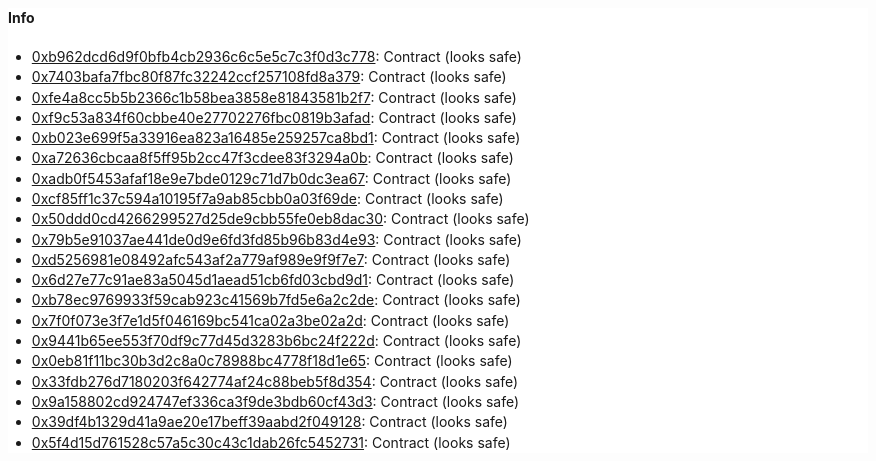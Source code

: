 #### Info

- [0xb962dcd6d9f0bfb4cb2936c6c5e5c7c3f0d3c778](https://polygonscan.com/address/0xb962dcd6d9f0bfb4cb2936c6c5e5c7c3f0d3c778): Contract (looks safe)
- [0x7403bafa7fbc80f87fc32242ccf257108fd8a379](https://polygonscan.com/address/0x7403bafa7fbc80f87fc32242ccf257108fd8a379): Contract (looks safe)
- [0xfe4a8cc5b5b2366c1b58bea3858e81843581b2f7](https://polygonscan.com/address/0xfe4a8cc5b5b2366c1b58bea3858e81843581b2f7): Contract (looks safe)
- [0xf9c53a834f60cbbe40e27702276fbc0819b3afad](https://polygonscan.com/address/0xf9c53a834f60cbbe40e27702276fbc0819b3afad): Contract (looks safe)
- [0xb023e699f5a33916ea823a16485e259257ca8bd1](https://polygonscan.com/address/0xb023e699f5a33916ea823a16485e259257ca8bd1): Contract (looks safe)
- [0xa72636cbcaa8f5ff95b2cc47f3cdee83f3294a0b](https://polygonscan.com/address/0xa72636cbcaa8f5ff95b2cc47f3cdee83f3294a0b): Contract (looks safe)
- [0xadb0f5453afaf18e9e7bde0129c71d7b0dc3ea67](https://polygonscan.com/address/0xadb0f5453afaf18e9e7bde0129c71d7b0dc3ea67): Contract (looks safe)
- [0xcf85ff1c37c594a10195f7a9ab85cbb0a03f69de](https://polygonscan.com/address/0xcf85ff1c37c594a10195f7a9ab85cbb0a03f69de): Contract (looks safe)
- [0x50ddd0cd4266299527d25de9cbb55fe0eb8dac30](https://polygonscan.com/address/0x50ddd0cd4266299527d25de9cbb55fe0eb8dac30): Contract (looks safe)
- [0x79b5e91037ae441de0d9e6fd3fd85b96b83d4e93](https://polygonscan.com/address/0x79b5e91037ae441de0d9e6fd3fd85b96b83d4e93): Contract (looks safe)
- [0xd5256981e08492afc543af2a779af989e9f9f7e7](https://polygonscan.com/address/0xd5256981e08492afc543af2a779af989e9f9f7e7): Contract (looks safe)
- [0x6d27e77c91ae83a5045d1aead51cb6fd03cbd9d1](https://polygonscan.com/address/0x6d27e77c91ae83a5045d1aead51cb6fd03cbd9d1): Contract (looks safe)
- [0xb78ec9769933f59cab923c41569b7fd5e6a2c2de](https://polygonscan.com/address/0xb78ec9769933f59cab923c41569b7fd5e6a2c2de): Contract (looks safe)
- [0x7f0f073e3f7e1d5f046169bc541ca02a3be02a2d](https://polygonscan.com/address/0x7f0f073e3f7e1d5f046169bc541ca02a3be02a2d): Contract (looks safe)
- [0x9441b65ee553f70df9c77d45d3283b6bc24f222d](https://polygonscan.com/address/0x9441b65ee553f70df9c77d45d3283b6bc24f222d): Contract (looks safe)
- [0x0eb81f11bc30b3d2c8a0c78988bc4778f18d1e65](https://polygonscan.com/address/0x0eb81f11bc30b3d2c8a0c78988bc4778f18d1e65): Contract (looks safe)
- [0x33fdb276d7180203f642774af24c88beb5f8d354](https://polygonscan.com/address/0x33fdb276d7180203f642774af24c88beb5f8d354): Contract (looks safe)
- [0x9a158802cd924747ef336ca3f9de3bdb60cf43d3](https://polygonscan.com/address/0x9a158802cd924747ef336ca3f9de3bdb60cf43d3): Contract (looks safe)
- [0x39df4b1329d41a9ae20e17beff39aabd2f049128](https://polygonscan.com/address/0x39df4b1329d41a9ae20e17beff39aabd2f049128): Contract (looks safe)
- [0x5f4d15d761528c57a5c30c43c1dab26fc5452731](https://polygonscan.com/address/0x5f4d15d761528c57a5c30c43c1dab26fc5452731): Contract (looks safe)

